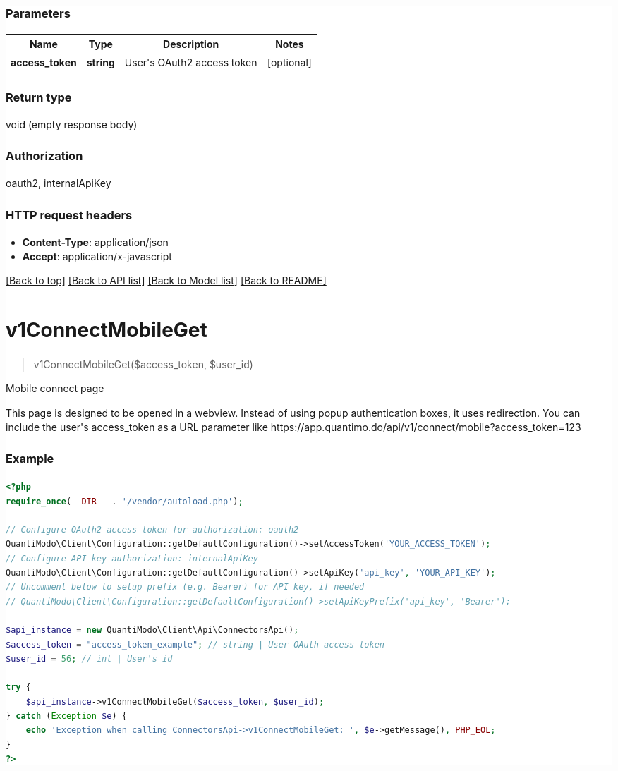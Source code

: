 ### Parameters

Name | Type | Description  | Notes
------------- | ------------- | ------------- | -------------
 **access_token** | **string**| User&#39;s OAuth2 access token | [optional]

### Return type

void (empty response body)

### Authorization

[oauth2](../../README.md#oauth2), [internalApiKey](../../README.md#internalApiKey)

### HTTP request headers

 - **Content-Type**: application/json
 - **Accept**: application/x-javascript

[[Back to top]](#) [[Back to API list]](../../README.md#documentation-for-api-endpoints) [[Back to Model list]](../../README.md#documentation-for-models) [[Back to README]](../../README.md)

# **v1ConnectMobileGet**
> v1ConnectMobileGet($access_token, $user_id)

Mobile connect page

This page is designed to be opened in a webview.  Instead of using popup authentication boxes, it uses redirection. You can include the user's access_token as a URL parameter like https://app.quantimo.do/api/v1/connect/mobile?access_token=123

### Example
```php
<?php
require_once(__DIR__ . '/vendor/autoload.php');

// Configure OAuth2 access token for authorization: oauth2
QuantiModo\Client\Configuration::getDefaultConfiguration()->setAccessToken('YOUR_ACCESS_TOKEN');
// Configure API key authorization: internalApiKey
QuantiModo\Client\Configuration::getDefaultConfiguration()->setApiKey('api_key', 'YOUR_API_KEY');
// Uncomment below to setup prefix (e.g. Bearer) for API key, if needed
// QuantiModo\Client\Configuration::getDefaultConfiguration()->setApiKeyPrefix('api_key', 'Bearer');

$api_instance = new QuantiModo\Client\Api\ConnectorsApi();
$access_token = "access_token_example"; // string | User OAuth access token
$user_id = 56; // int | User's id

try {
    $api_instance->v1ConnectMobileGet($access_token, $user_id);
} catch (Exception $e) {
    echo 'Exception when calling ConnectorsApi->v1ConnectMobileGet: ', $e->getMessage(), PHP_EOL;
}
?>
```
